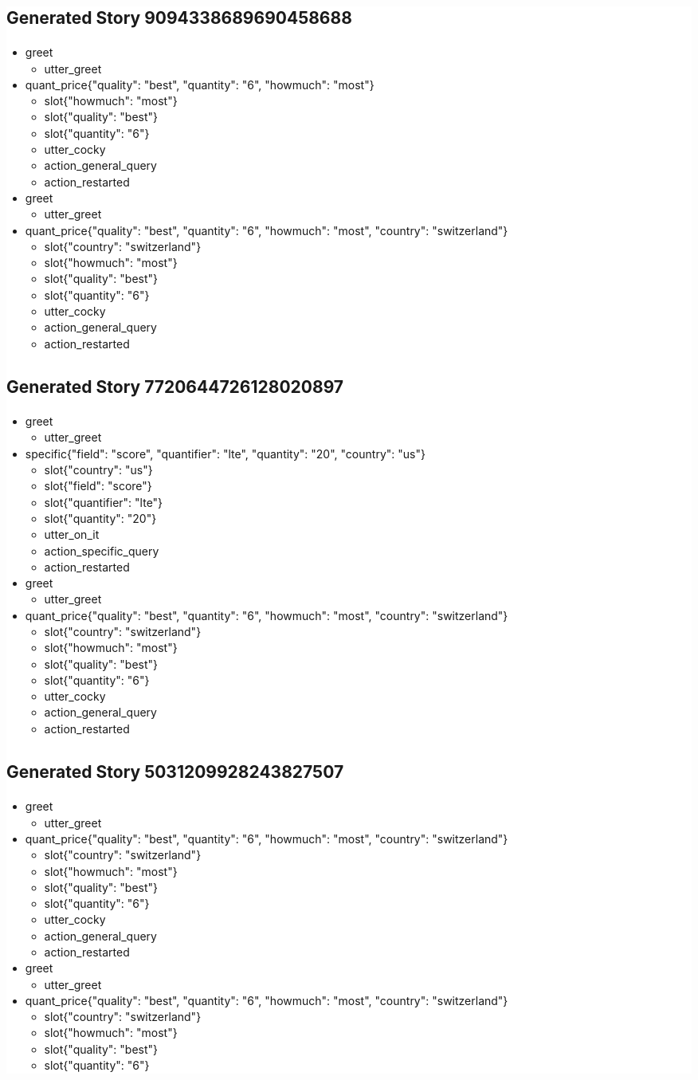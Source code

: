 ## Generated Story 9094338689690458688
* greet
    - utter_greet
* quant_price{"quality": "best", "quantity": "6", "howmuch": "most"}
    - slot{"howmuch": "most"}
    - slot{"quality": "best"}
    - slot{"quantity": "6"}
    - utter_cocky
    - action_general_query
    - action_restarted
* greet
    - utter_greet
* quant_price{"quality": "best", "quantity": "6", "howmuch": "most", "country": "switzerland"}
    - slot{"country": "switzerland"}
    - slot{"howmuch": "most"}
    - slot{"quality": "best"}
    - slot{"quantity": "6"}
    - utter_cocky
    - action_general_query
    - action_restarted

## Generated Story 7720644726128020897
* greet
    - utter_greet
* specific{"field": "score", "quantifier": "lte", "quantity": "20", "country": "us"}
    - slot{"country": "us"}
    - slot{"field": "score"}
    - slot{"quantifier": "lte"}
    - slot{"quantity": "20"}
    - utter_on_it
    - action_specific_query
    - action_restarted
* greet
    - utter_greet
* quant_price{"quality": "best", "quantity": "6", "howmuch": "most", "country": "switzerland"}
    - slot{"country": "switzerland"}
    - slot{"howmuch": "most"}
    - slot{"quality": "best"}
    - slot{"quantity": "6"}
    - utter_cocky
    - action_general_query
    - action_restarted

## Generated Story 5031209928243827507
* greet
    - utter_greet
* quant_price{"quality": "best", "quantity": "6", "howmuch": "most", "country": "switzerland"}
    - slot{"country": "switzerland"}
    - slot{"howmuch": "most"}
    - slot{"quality": "best"}
    - slot{"quantity": "6"}
    - utter_cocky
    - action_general_query
    - action_restarted
* greet
    - utter_greet
* quant_price{"quality": "best", "quantity": "6", "howmuch": "most", "country": "switzerland"}
    - slot{"country": "switzerland"}
    - slot{"howmuch": "most"}
    - slot{"quality": "best"}
    - slot{"quantity": "6"}